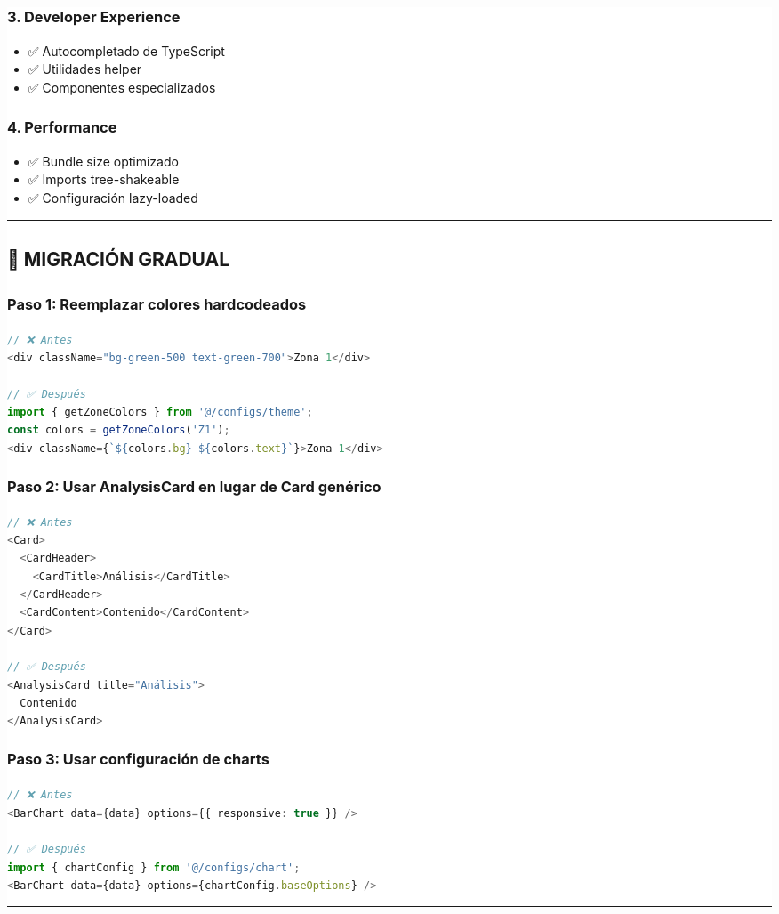 ### **3. Developer Experience**
- ✅ Autocompletado de TypeScript
- ✅ Utilidades helper
- ✅ Componentes especializados

### **4. Performance**
- ✅ Bundle size optimizado
- ✅ Imports tree-shakeable
- ✅ Configuración lazy-loaded

---

## 🔄 **MIGRACIÓN GRADUAL**

### **Paso 1: Reemplazar colores hardcodeados**
```typescript
// ❌ Antes
<div className="bg-green-500 text-green-700">Zona 1</div>

// ✅ Después
import { getZoneColors } from '@/configs/theme';
const colors = getZoneColors('Z1');
<div className={`${colors.bg} ${colors.text}`}>Zona 1</div>
```

### **Paso 2: Usar AnalysisCard en lugar de Card genérico**
```typescript
// ❌ Antes
<Card>
  <CardHeader>
    <CardTitle>Análisis</CardTitle>
  </CardHeader>
  <CardContent>Contenido</CardContent>
</Card>

// ✅ Después
<AnalysisCard title="Análisis">
  Contenido
</AnalysisCard>
```

### **Paso 3: Usar configuración de charts**
```typescript
// ❌ Antes
<BarChart data={data} options={{ responsive: true }} />

// ✅ Después
import { chartConfig } from '@/configs/chart';
<BarChart data={data} options={chartConfig.baseOptions} />
```

---